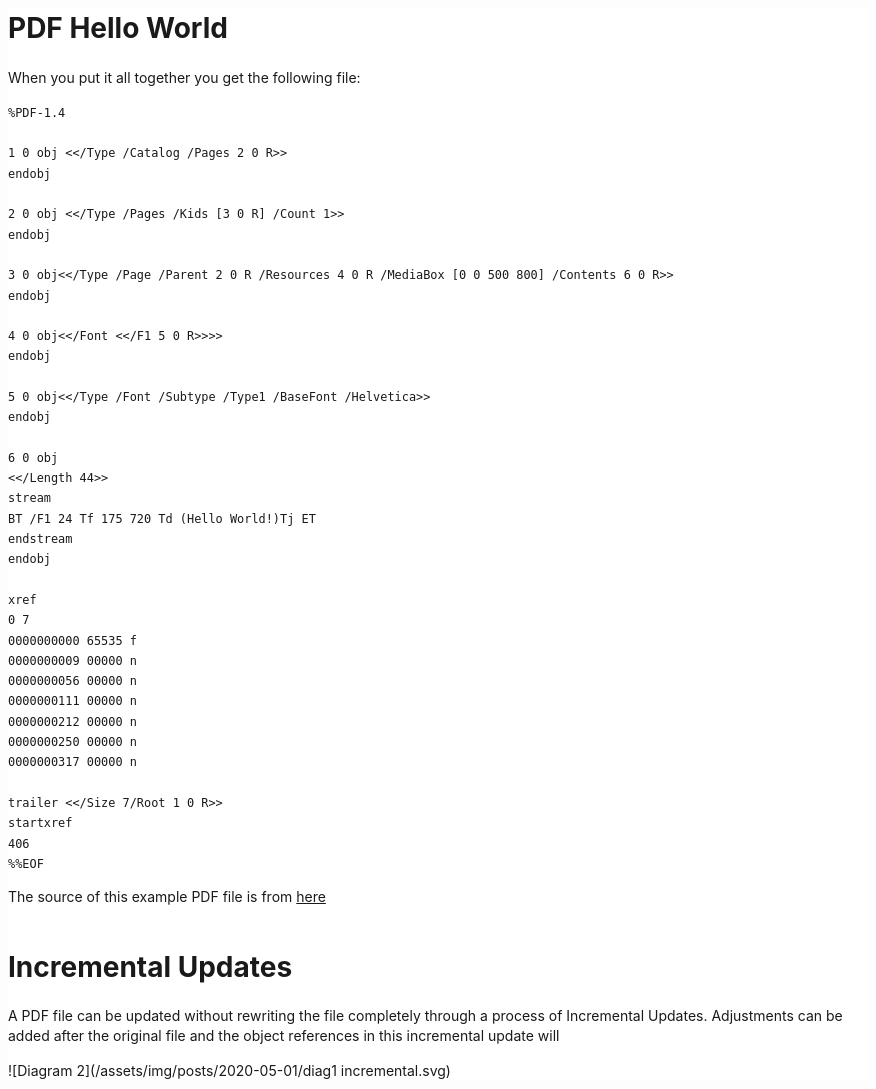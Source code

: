 
# PDF Hello World

When you put it all together you get the following file:

    %PDF-1.4

    1 0 obj <</Type /Catalog /Pages 2 0 R>>
    endobj

    2 0 obj <</Type /Pages /Kids [3 0 R] /Count 1>>
    endobj

    3 0 obj<</Type /Page /Parent 2 0 R /Resources 4 0 R /MediaBox [0 0 500 800] /Contents 6 0 R>>
    endobj

    4 0 obj<</Font <</F1 5 0 R>>>>
    endobj

    5 0 obj<</Type /Font /Subtype /Type1 /BaseFont /Helvetica>>
    endobj

    6 0 obj
    <</Length 44>>
    stream
    BT /F1 24 Tf 175 720 Td (Hello World!)Tj ET
    endstream
    endobj

    xref
    0 7
    0000000000 65535 f
    0000000009 00000 n
    0000000056 00000 n
    0000000111 00000 n
    0000000212 00000 n
    0000000250 00000 n
    0000000317 00000 n

    trailer <</Size 7/Root 1 0 R>>
    startxref
    406
    %%EOF

The source of this example PDF file is from [here](https://blog.idrsolutions.com/2010/10/make-your-own-pdf-file-part-4-hello-world-pdf/)


# Incremental Updates
A PDF file can be updated without rewriting the file completely through a process of Incremental Updates. Adjustments can be added after the original file and the object references in this incremental update will

![Diagram 2](/assets/img/posts/2020-05-01/diag1 incremental.svg)
